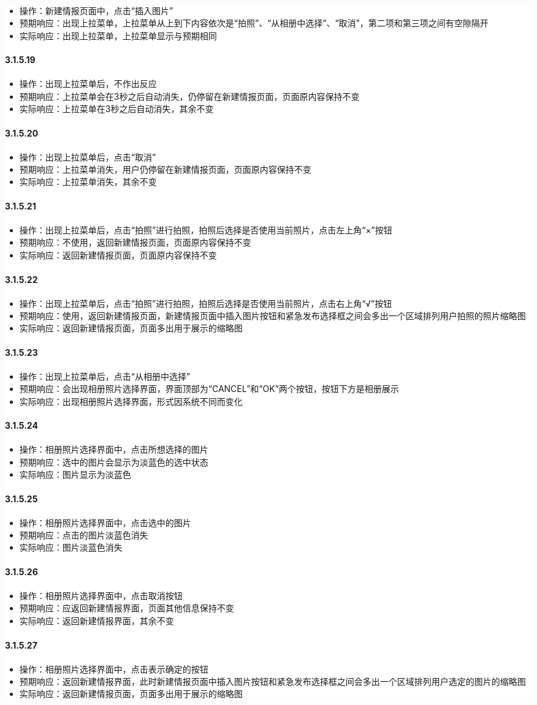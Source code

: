 + 操作：新建情报页面中，点击“插入图片” 
+ 预期响应：出现上拉菜单，上拉菜单从上到下内容依次是“拍照”、“从相册中选择”、“取消”，第二项和第三项之间有空隙隔开 
+ 实际响应：出现上拉菜单，上拉菜单显示与预期相同 

#### 3.1.5.19

+ 操作：出现上拉菜单后，不作出反应 
+ 预期响应：上拉菜单会在3秒之后自动消失，仍停留在新建情报页面，页面原内容保持不变 
+ 实际响应：上拉菜单在3秒之后自动消失，其余不变 

#### 3.1.5.20

+ 操作：出现上拉菜单后，点击“取消” 
+ 预期响应：上拉菜单消失，用户仍停留在新建情报页面，页面原内容保持不变 
+ 实际响应：上拉菜单消失，其余不变 

#### 3.1.5.21

+ 操作：出现上拉菜单后，点击“拍照”进行拍照，拍照后选择是否使用当前照片，点击左上角“×”按钮 
+ 预期响应：不使用，返回新建情报页面，页面原内容保持不变 
+ 实际响应：返回新建情报页面，页面原内容保持不变 

#### 3.1.5.22

+ 操作：出现上拉菜单后，点击“拍照”进行拍照，拍照后选择是否使用当前照片，点击右上角“√”按钮 
+ 预期响应：使用，返回新建情报页面，新建情报页面中插入图片按钮和紧急发布选择框之间会多出一个区域排列用户拍照的照片缩略图 
+ 实际响应：返回新建情报页面，页面多出用于展示的缩略图 

#### 3.1.5.23

+ 操作：出现上拉菜单后，点击“从相册中选择” 
+ 预期响应：会出现相册照片选择界面，界面顶部为“CANCEL”和“OK”两个按钮，按钮下方是相册展示 
+ 实际响应：出现相册照片选择界面，形式因系统不同而变化 

#### 3.1.5.24

+ 操作：相册照片选择界面中，点击所想选择的图片 
+ 预期响应：选中的图片会显示为淡蓝色的选中状态 
+ 实际响应：图片显示为淡蓝色 

#### 3.1.5.25

+ 操作：相册照片选择界面中，点击选中的图片 
+ 预期响应：点击的图片淡蓝色消失 
+ 实际响应：图片淡蓝色消失 

#### 3.1.5.26

+ 操作：相册照片选择界面中，点击取消按钮 
+ 预期响应：应返回新建情报界面，页面其他信息保持不变 
+ 实际响应：返回新建情报界面，其余不变 

#### 3.1.5.27

+ 操作：相册照片选择界面中，点击表示确定的按钮 
+ 预期响应：返回新建情报界面，此时新建情报页面中插入图片按钮和紧急发布选择框之间会多出一个区域排列用户选定的图片的缩略图 
+ 实际响应：返回新建情报页面，页面多出用于展示的缩略图 

